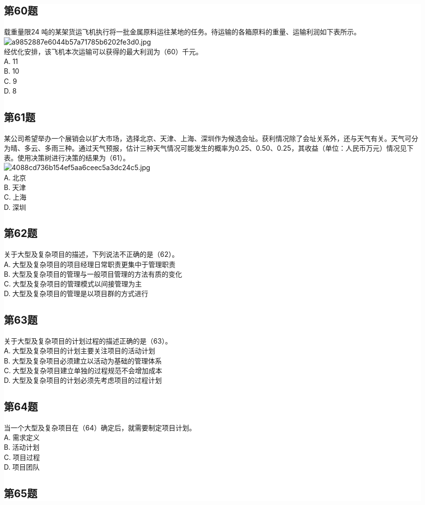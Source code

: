 
## 第60题 ##

载重量限24 吨的某架货运飞机执行将一批金属原料运往某地的任务。待运输的各箱原料的重量、运输利润如下表所示。  
![a9852887e6044b57a71785b6202fe3d0.jpg][]  
经优化安排，该飞机本次运输可以获得的最大利润为（60）千元。  
A. 11  
B. 10  
C. 9  
D. 8  


## 第61题 ##

某公司希望举办一个展销会以扩大市场，选择北京、天津、上海、深圳作为候选会址。获利情况除了会址关系外，还与天气有关。天气可分为晴、多云、多雨三种。通过天气预报，估计三种天气情况可能发生的概率为0.25、0.50、0.25，其收益（单位：人民币万元）情况见下表。使用决策树进行决策的结果为（61）。  
![4088cd736b154ef5aa6ceec5a3dc24c5.jpg][]  
A. 北京  
B. 天津  
C. 上海  
D. 深圳  


## 第62题 ##

关于大型及复杂项目的描述，下列说法不正确的是（62）。  
A. 大型及复杂项目的项目经理日常职责更集中于管理职责  
B. 大型及复杂项目的管理与一般项目管理的方法有质的变化  
C. 大型及复杂项目的管理模式以间接管理为主  
D. 大型及复杂项目的管理是以项目群的方式进行  


## 第63题 ##

关于大型及复杂项目的计划过程的描述正确的是（63）。  
A. 大型及复杂项目的计划主要关注项目的活动计划  
B. 大型及复杂项目必须建立以活动为基础的管理体系  
C. 大型及复杂项目建立单独的过程规范不会增加成本  
D. 大型及复杂项目的计划必须先考虑项目的过程计划  


## 第64题 ##

当一个大型及复杂项目在（64）确定后，就需要制定项目计划。  
A. 需求定义  
B. 活动计划  
C. 项目过程  
D. 项目团队  


## 第65题 ##


[78d505ca456b4b01858b3177268a64d5.jpg]: https://www.xkxxkx.cn/file/exam/software/信息系统项目管理师/综合知识/第14题/78d505ca456b4b01858b3177268a64d5.jpg
[29dd67519f3549f59d681c2e76c8e265.jpg]: https://www.xkxxkx.cn/file/exam/software/信息系统项目管理师/综合知识/第57题/29dd67519f3549f59d681c2e76c8e265.jpg
[7babe921d51c4eff96cbb929ef2b4861.jpg]: https://www.xkxxkx.cn/file/exam/software/信息系统项目管理师/综合知识/第59题/7babe921d51c4eff96cbb929ef2b4861.jpg
[a9852887e6044b57a71785b6202fe3d0.jpg]: https://www.xkxxkx.cn/file/exam/software/信息系统项目管理师/综合知识/第60题/a9852887e6044b57a71785b6202fe3d0.jpg
[4088cd736b154ef5aa6ceec5a3dc24c5.jpg]: https://www.xkxxkx.cn/file/exam/software/信息系统项目管理师/综合知识/第61题/4088cd736b154ef5aa6ceec5a3dc24c5.jpg
[d557608209584ba583962982ec965650.jpg]: https://www.xkxxkx.cn/file/exam/software/信息系统项目管理师/综合知识/第4题/d557608209584ba583962982ec965650.jpg
[04d225362bbc47c4bc89b5788d7317ee.jpg]: https://www.xkxxkx.cn/file/exam/software/信息系统项目管理师/综合知识/第10题/04d225362bbc47c4bc89b5788d7317ee.jpg
[121dbe3a83b24fabb59c8526fa3e4405.jpg]: https://www.xkxxkx.cn/file/exam/software/信息系统项目管理师/综合知识/第13题/121dbe3a83b24fabb59c8526fa3e4405.jpg
[27e335dfbf4644d4b1017fbdd8cd4c91.jpg]: https://www.xkxxkx.cn/file/exam/software/信息系统项目管理师/综合知识/第14题/27e335dfbf4644d4b1017fbdd8cd4c91.jpg
[f5012241fb21488f9a8e3e47cd975de1.jpg]: https://www.xkxxkx.cn/file/exam/software/信息系统项目管理师/综合知识/第16题/f5012241fb21488f9a8e3e47cd975de1.jpg
[f47d65039cb44f3bb121ddeccadf4cc6.jpg]: https://www.xkxxkx.cn/file/exam/software/信息系统项目管理师/综合知识/第20题/f47d65039cb44f3bb121ddeccadf4cc6.jpg
[2e653d1ce0654af4aaf0614faab566ef.jpg]: https://www.xkxxkx.cn/file/exam/software/信息系统项目管理师/综合知识/第23题/2e653d1ce0654af4aaf0614faab566ef.jpg
[ff267853524846099853658bc07fcf55.jpg]: https://www.xkxxkx.cn/file/exam/software/信息系统项目管理师/综合知识/第32题/ff267853524846099853658bc07fcf55.jpg
[3f7d43479708417ca73301c2e4674bac.jpg]: https://www.xkxxkx.cn/file/exam/software/信息系统项目管理师/综合知识/第57题/3f7d43479708417ca73301c2e4674bac.jpg
[2841cfaa9dde4bb0a947736994ae6aa5.jpg]: https://www.xkxxkx.cn/file/exam/software/信息系统项目管理师/综合知识/第65题/2841cfaa9dde4bb0a947736994ae6aa5.jpg